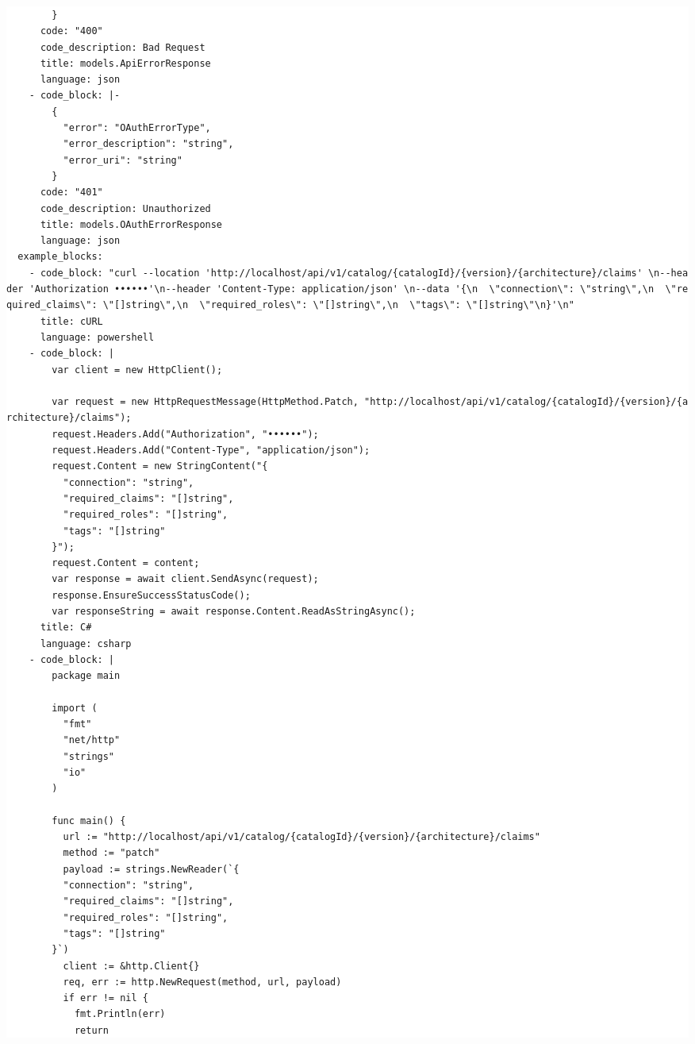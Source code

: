             }
          code: "400"
          code_description: Bad Request
          title: models.ApiErrorResponse
          language: json
        - code_block: |-
            {
              "error": "OAuthErrorType",
              "error_description": "string",
              "error_uri": "string"
            }
          code: "401"
          code_description: Unauthorized
          title: models.OAuthErrorResponse
          language: json
      example_blocks:
        - code_block: "curl --location 'http://localhost/api/v1/catalog/{catalogId}/{version}/{architecture}/claims' \n--header 'Authorization ••••••'\n--header 'Content-Type: application/json' \n--data '{\n  \"connection\": \"string\",\n  \"required_claims\": \"[]string\",\n  \"required_roles\": \"[]string\",\n  \"tags\": \"[]string\"\n}'\n"
          title: cURL
          language: powershell
        - code_block: |
            var client = new HttpClient();

            var request = new HttpRequestMessage(HttpMethod.Patch, "http://localhost/api/v1/catalog/{catalogId}/{version}/{architecture}/claims");
            request.Headers.Add("Authorization", "••••••");
            request.Headers.Add("Content-Type", "application/json");
            request.Content = new StringContent("{
              "connection": "string",
              "required_claims": "[]string",
              "required_roles": "[]string",
              "tags": "[]string"
            }");
            request.Content = content;
            var response = await client.SendAsync(request);
            response.EnsureSuccessStatusCode();
            var responseString = await response.Content.ReadAsStringAsync();
          title: C#
          language: csharp
        - code_block: |
            package main

            import (
              "fmt"
              "net/http"
              "strings"
              "io"
            )

            func main() {
              url := "http://localhost/api/v1/catalog/{catalogId}/{version}/{architecture}/claims"
              method := "patch"
              payload := strings.NewReader(`{
              "connection": "string",
              "required_claims": "[]string",
              "required_roles": "[]string",
              "tags": "[]string"
            }`)
              client := &http.Client{}
              req, err := http.NewRequest(method, url, payload)
              if err != nil {
                fmt.Println(err)
                return
